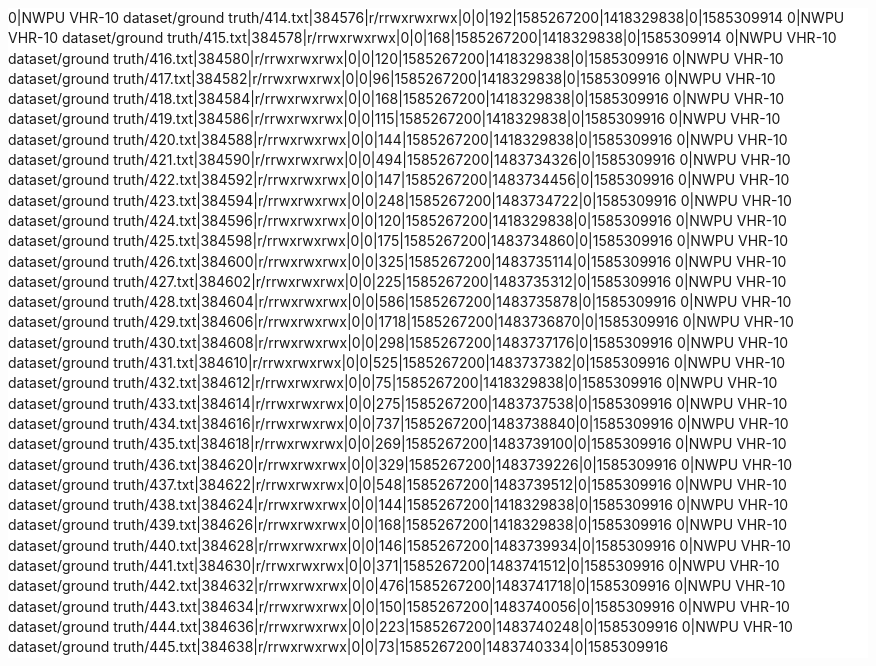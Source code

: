 0|NWPU VHR-10 dataset/ground truth/414.txt|384576|r/rrwxrwxrwx|0|0|192|1585267200|1418329838|0|1585309914
0|NWPU VHR-10 dataset/ground truth/415.txt|384578|r/rrwxrwxrwx|0|0|168|1585267200|1418329838|0|1585309914
0|NWPU VHR-10 dataset/ground truth/416.txt|384580|r/rrwxrwxrwx|0|0|120|1585267200|1418329838|0|1585309916
0|NWPU VHR-10 dataset/ground truth/417.txt|384582|r/rrwxrwxrwx|0|0|96|1585267200|1418329838|0|1585309916
0|NWPU VHR-10 dataset/ground truth/418.txt|384584|r/rrwxrwxrwx|0|0|168|1585267200|1418329838|0|1585309916
0|NWPU VHR-10 dataset/ground truth/419.txt|384586|r/rrwxrwxrwx|0|0|115|1585267200|1418329838|0|1585309916
0|NWPU VHR-10 dataset/ground truth/420.txt|384588|r/rrwxrwxrwx|0|0|144|1585267200|1418329838|0|1585309916
0|NWPU VHR-10 dataset/ground truth/421.txt|384590|r/rrwxrwxrwx|0|0|494|1585267200|1483734326|0|1585309916
0|NWPU VHR-10 dataset/ground truth/422.txt|384592|r/rrwxrwxrwx|0|0|147|1585267200|1483734456|0|1585309916
0|NWPU VHR-10 dataset/ground truth/423.txt|384594|r/rrwxrwxrwx|0|0|248|1585267200|1483734722|0|1585309916
0|NWPU VHR-10 dataset/ground truth/424.txt|384596|r/rrwxrwxrwx|0|0|120|1585267200|1418329838|0|1585309916
0|NWPU VHR-10 dataset/ground truth/425.txt|384598|r/rrwxrwxrwx|0|0|175|1585267200|1483734860|0|1585309916
0|NWPU VHR-10 dataset/ground truth/426.txt|384600|r/rrwxrwxrwx|0|0|325|1585267200|1483735114|0|1585309916
0|NWPU VHR-10 dataset/ground truth/427.txt|384602|r/rrwxrwxrwx|0|0|225|1585267200|1483735312|0|1585309916
0|NWPU VHR-10 dataset/ground truth/428.txt|384604|r/rrwxrwxrwx|0|0|586|1585267200|1483735878|0|1585309916
0|NWPU VHR-10 dataset/ground truth/429.txt|384606|r/rrwxrwxrwx|0|0|1718|1585267200|1483736870|0|1585309916
0|NWPU VHR-10 dataset/ground truth/430.txt|384608|r/rrwxrwxrwx|0|0|298|1585267200|1483737176|0|1585309916
0|NWPU VHR-10 dataset/ground truth/431.txt|384610|r/rrwxrwxrwx|0|0|525|1585267200|1483737382|0|1585309916
0|NWPU VHR-10 dataset/ground truth/432.txt|384612|r/rrwxrwxrwx|0|0|75|1585267200|1418329838|0|1585309916
0|NWPU VHR-10 dataset/ground truth/433.txt|384614|r/rrwxrwxrwx|0|0|275|1585267200|1483737538|0|1585309916
0|NWPU VHR-10 dataset/ground truth/434.txt|384616|r/rrwxrwxrwx|0|0|737|1585267200|1483738840|0|1585309916
0|NWPU VHR-10 dataset/ground truth/435.txt|384618|r/rrwxrwxrwx|0|0|269|1585267200|1483739100|0|1585309916
0|NWPU VHR-10 dataset/ground truth/436.txt|384620|r/rrwxrwxrwx|0|0|329|1585267200|1483739226|0|1585309916
0|NWPU VHR-10 dataset/ground truth/437.txt|384622|r/rrwxrwxrwx|0|0|548|1585267200|1483739512|0|1585309916
0|NWPU VHR-10 dataset/ground truth/438.txt|384624|r/rrwxrwxrwx|0|0|144|1585267200|1418329838|0|1585309916
0|NWPU VHR-10 dataset/ground truth/439.txt|384626|r/rrwxrwxrwx|0|0|168|1585267200|1418329838|0|1585309916
0|NWPU VHR-10 dataset/ground truth/440.txt|384628|r/rrwxrwxrwx|0|0|146|1585267200|1483739934|0|1585309916
0|NWPU VHR-10 dataset/ground truth/441.txt|384630|r/rrwxrwxrwx|0|0|371|1585267200|1483741512|0|1585309916
0|NWPU VHR-10 dataset/ground truth/442.txt|384632|r/rrwxrwxrwx|0|0|476|1585267200|1483741718|0|1585309916
0|NWPU VHR-10 dataset/ground truth/443.txt|384634|r/rrwxrwxrwx|0|0|150|1585267200|1483740056|0|1585309916
0|NWPU VHR-10 dataset/ground truth/444.txt|384636|r/rrwxrwxrwx|0|0|223|1585267200|1483740248|0|1585309916
0|NWPU VHR-10 dataset/ground truth/445.txt|384638|r/rrwxrwxrwx|0|0|73|1585267200|1483740334|0|1585309916